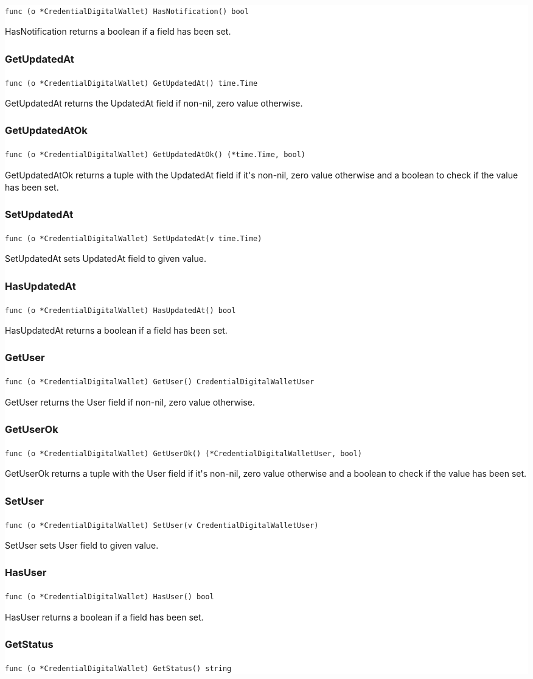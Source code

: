 `func (o *CredentialDigitalWallet) HasNotification() bool`

HasNotification returns a boolean if a field has been set.

### GetUpdatedAt

`func (o *CredentialDigitalWallet) GetUpdatedAt() time.Time`

GetUpdatedAt returns the UpdatedAt field if non-nil, zero value otherwise.

### GetUpdatedAtOk

`func (o *CredentialDigitalWallet) GetUpdatedAtOk() (*time.Time, bool)`

GetUpdatedAtOk returns a tuple with the UpdatedAt field if it's non-nil, zero value otherwise
and a boolean to check if the value has been set.

### SetUpdatedAt

`func (o *CredentialDigitalWallet) SetUpdatedAt(v time.Time)`

SetUpdatedAt sets UpdatedAt field to given value.

### HasUpdatedAt

`func (o *CredentialDigitalWallet) HasUpdatedAt() bool`

HasUpdatedAt returns a boolean if a field has been set.

### GetUser

`func (o *CredentialDigitalWallet) GetUser() CredentialDigitalWalletUser`

GetUser returns the User field if non-nil, zero value otherwise.

### GetUserOk

`func (o *CredentialDigitalWallet) GetUserOk() (*CredentialDigitalWalletUser, bool)`

GetUserOk returns a tuple with the User field if it's non-nil, zero value otherwise
and a boolean to check if the value has been set.

### SetUser

`func (o *CredentialDigitalWallet) SetUser(v CredentialDigitalWalletUser)`

SetUser sets User field to given value.

### HasUser

`func (o *CredentialDigitalWallet) HasUser() bool`

HasUser returns a boolean if a field has been set.

### GetStatus

`func (o *CredentialDigitalWallet) GetStatus() string`
